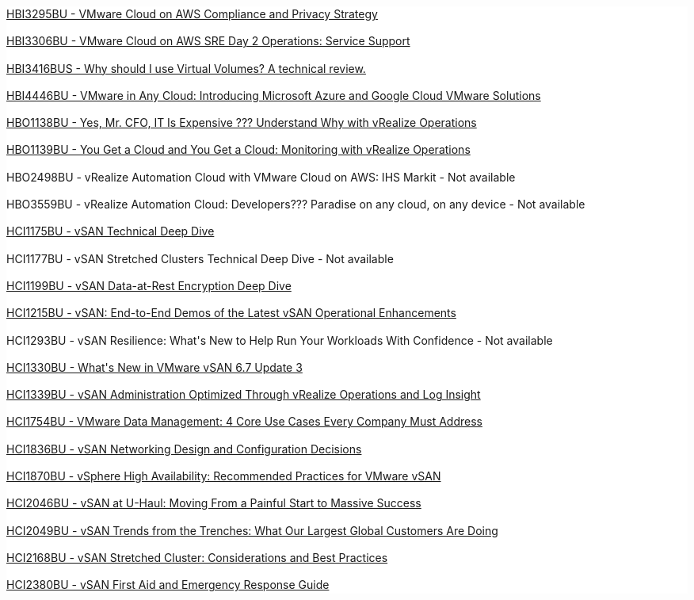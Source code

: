 [HBI3295BU - VMware Cloud on AWS Compliance and Privacy Strategy](https://s3-us-west-1.amazonaws.com/vmworld-usa-2019/HBI3295BU.mp4)

[HBI3306BU - VMware Cloud on AWS SRE Day 2 Operations: Service Support ](https://s3-us-west-1.amazonaws.com/vmworld-usa-2019/HBI3306BU.mp4)

[HBI3416BUS - Why should I use Virtual Volumes? A technical review.](https://s3-us-west-1.amazonaws.com/vmworld-usa-2019/HBI3416BUS.mp4)

[HBI4446BU - VMware in Any Cloud: Introducing Microsoft Azure and Google Cloud VMware Solutions](https://s3-us-west-1.amazonaws.com/vmworld-usa-2019/HBI4446BU.mp4)

[HBO1138BU - Yes, Mr. CFO, IT Is Expensive ??? Understand Why with vRealize Operations](https://s3-us-west-1.amazonaws.com/vmworld-usa-2019/HBO1138BU.mp4)

[HBO1139BU - You Get a Cloud and You Get a Cloud: Monitoring with vRealize Operations](https://s3-us-west-1.amazonaws.com/vmworld-usa-2019/HBO1139BU.mp4)

HBO2498BU - vRealize Automation Cloud with VMware Cloud on AWS: IHS Markit  - Not available

HBO3559BU - vRealize Automation Cloud: Developers??? Paradise on any cloud, on any device - Not available

[HCI1175BU - vSAN Technical Deep Dive](https://s3-us-west-1.amazonaws.com/vmworld-usa-2019/HCI1175BU.mp4)

HCI1177BU - vSAN Stretched Clusters Technical Deep Dive - Not available

[HCI1199BU - vSAN Data-at-Rest Encryption Deep Dive](https://s3-us-west-1.amazonaws.com/vmworld-usa-2019/HCI1199BU.mp4)

[HCI1215BU - vSAN: End-to-End Demos of the Latest vSAN Operational Enhancements ](https://s3-us-west-1.amazonaws.com/vmworld-usa-2019/HCI1215BU.mp4)

HCI1293BU - vSAN Resilience: What's New to Help Run Your Workloads With Confidence - Not available

[HCI1330BU - What's New in VMware vSAN 6.7 Update 3](https://s3-us-west-1.amazonaws.com/vmworld-usa-2019/HCI1330BU.mp4)

[HCI1339BU - vSAN Administration Optimized Through vRealize Operations and Log Insight](https://s3-us-west-1.amazonaws.com/vmworld-usa-2019/HCI1339BU.mp4)

[HCI1754BU - VMware Data Management: 4 Core Use Cases Every Company Must Address](https://s3-us-west-1.amazonaws.com/vmworld-usa-2019/HCI1754BU.mp4)

[HCI1836BU - vSAN Networking Design and Configuration Decisions](https://s3-us-west-1.amazonaws.com/vmworld-usa-2019/HCI1836BU.mp4)

[HCI1870BU - vSphere High Availability: Recommended Practices for VMware vSAN](https://s3-us-west-1.amazonaws.com/vmworld-usa-2019/HCI1870BU.mp4)

[HCI2046BU - vSAN at U-Haul: Moving From a Painful Start to Massive Success](https://s3-us-west-1.amazonaws.com/vmworld-usa-2019/HCI2046BU.mp4)

[HCI2049BU - vSAN Trends from the Trenches: What Our Largest Global Customers Are Doing](https://s3-us-west-1.amazonaws.com/vmworld-usa-2019/HCI2049BU.mp4)

[HCI2168BU - vSAN Stretched Cluster: Considerations and Best Practices](https://s3-us-west-1.amazonaws.com/vmworld-usa-2019/HCI2168BU.mp4)

[HCI2380BU - vSAN First Aid and Emergency Response Guide](https://s3-us-west-1.amazonaws.com/vmworld-usa-2019/HCI2380BU.mp4)
